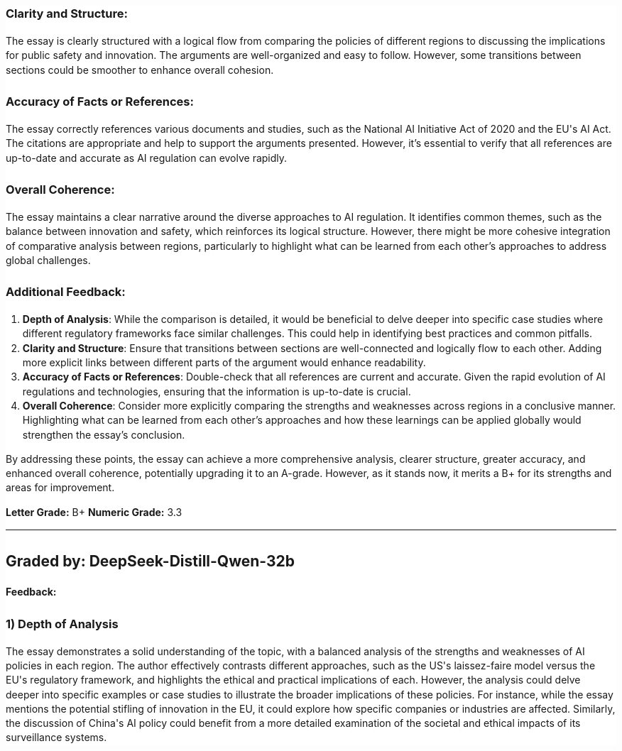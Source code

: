 ### Clarity and Structure:
The essay is clearly structured with a logical flow from comparing the policies of different regions to discussing the implications for public safety and innovation. The arguments are well-organized and easy to follow. However, some transitions between sections could be smoother to enhance overall cohesion.

### Accuracy of Facts or References:
The essay correctly references various documents and studies, such as the National AI Initiative Act of 2020 and the EU's AI Act. The citations are appropriate and help to support the arguments presented. However, it’s essential to verify that all references are up-to-date and accurate as AI regulation can evolve rapidly.

### Overall Coherence:
The essay maintains a clear narrative around the diverse approaches to AI regulation. It identifies common themes, such as the balance between innovation and safety, which reinforces its logical structure. However, there might be more cohesive integration of comparative analysis between regions, particularly to highlight what can be learned from each other’s approaches to address global challenges.

### Additional Feedback:
1. **Depth of Analysis**: While the comparison is detailed, it would be beneficial to delve deeper into specific case studies where different regulatory frameworks face similar challenges. This could help in identifying best practices and common pitfalls.
2. **Clarity and Structure**: Ensure that transitions between sections are well-connected and logically flow to each other. Adding more explicit links between different parts of the argument would enhance readability.
3. **Accuracy of Facts or References**: Double-check that all references are current and accurate. Given the rapid evolution of AI regulations and technologies, ensuring that the information is up-to-date is crucial.
4. **Overall Coherence**: Consider more explicitly comparing the strengths and weaknesses across regions in a conclusive manner. Highlighting what can be learned from each other’s approaches and how these learnings can be applied globally would strengthen the essay’s conclusion.

By addressing these points, the essay can achieve a more comprehensive analysis, clearer structure, greater accuracy, and enhanced overall coherence, potentially upgrading it to an A-grade. However, as it stands now, it merits a B+ for its strengths and areas for improvement.

**Letter Grade:** B+
**Numeric Grade:** 3.3

---

## Graded by: DeepSeek-Distill-Qwen-32b

**Feedback:**

### 1) Depth of Analysis
The essay demonstrates a solid understanding of the topic, with a balanced analysis of the strengths and weaknesses of AI policies in each region. The author effectively contrasts different approaches, such as the US's laissez-faire model versus the EU's regulatory framework, and highlights the ethical and practical implications of each. However, the analysis could delve deeper into specific examples or case studies to illustrate the broader implications of these policies. For instance, while the essay mentions the potential stifling of innovation in the EU, it could explore how specific companies or industries are affected. Similarly, the discussion of China's AI policy could benefit from a more detailed examination of the societal and ethical impacts of its surveillance systems.
